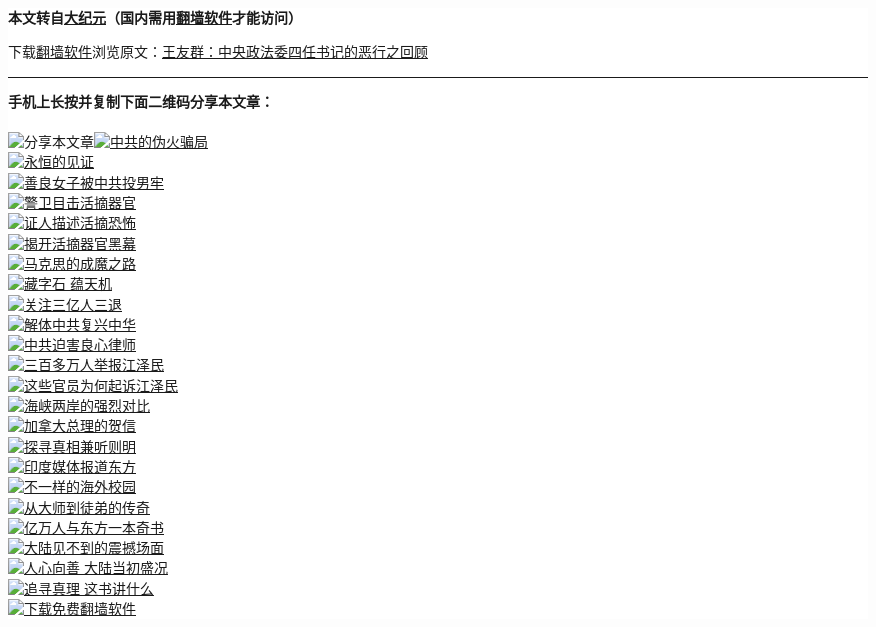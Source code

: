 <strong>本文转自<a href="https://www.epochtimes.com">大纪元</a>（国内需用<a href="https://github.com/19920513/www/blob/master/README.md#8">翻墙软件</a>才能访问）</strong><p>下载<a href="https://github.com/19920513/www/blob/master/README.md#8">翻墙软件</a>浏览原文：<a href="https://www.epochtimes.com/gb/22/10/29/n13855519.htm">王友群：中央政法委四任书记的恶行之回顾</a></p><hr>

<strong>手机上长按并复制下面二维码分享本文章：</strong><br><br><img src="https://chart.apis.google.com/chart?cht=qr&chs=240x240&choe=UTF-8&chld=M|2&chl=https://github.com/19920513/djy/blob/master/gb/22/10/29/n13855519.md%231" title="分享本文章"></td><td VALIGN=TOP><a href="https://github.com/19920513/djy/blob/master/gb/16/1/21/n4622075.md?dfh#1" target="_blank"><img src="https://raw.githubusercontent.com/19920513/djy/master/gb/300/wei-f1.jpg" title="中共的伪火骗局"  alt="中共的伪火骗局"></a><br><a href="https://github.com/19920513/www/blob/master/README.md?dfh#9" target="_blank"><img src="https://raw.githubusercontent.com/19920513/djy/master/gb/300/yong-h.jpg" title="永恒的见证"  alt="永恒的见证"></a><br><a href="https://github.com/19920513/djy/blob/master/gb/13/9/29/n3974789.md?dfh#1" target="_blank"><img src="https://raw.githubusercontent.com/19920513/djy/master/gb/300/shang-lnz.jpg" title="善良女子被中共投男牢"  alt="善良女子被中共投男牢"></a><br><a href="https://github.com/19920513/djy/blob/master/gb/16/3/16/n4663449.md?dfh#1" target="_blank"><img src="https://raw.githubusercontent.com/19920513/djy/master/gb/300/huo-z3.jpg" title="警卫目击活摘器官"  alt="警卫目击活摘器官"></a><br><a href="https://github.com/19920513/djy/blob/master/gb/16/8/7/n8177641.md?dfh#1" target="_blank"><img src="https://raw.githubusercontent.com/19920513/djy/master/gb/300/huo-z4.jpg" title="证人描述活摘恐怖"  alt="证人描述活摘恐怖"></a><br><a href="https://github.com/19920513/djy/blob/master/gb/10/4/19/n2881569.md?dfh#1" target="_blank"><img src="https://raw.githubusercontent.com/19920513/djy/master/gb/300/huo-z1.jpg" title="揭开活摘器官黑幕"  alt="揭开活摘器官黑幕"></a><br><a href="https://github.com/19920513/djy/blob/master/gb/10/11/7/n3077476.md?dfh#1" target="_blank"><img src="https://raw.githubusercontent.com/19920513/djy/master/gb/300/ma-ks.jpg" title="马克思的成魔之路"  alt="马克思的成魔之路"></a><br><a href="https://github.com/19920513/djy/blob/master/gb/14/6/9/n4173977.md?dfh#1" target="_blank"><img src="https://raw.githubusercontent.com/19920513/djy/master/gb/300/chang-zs.jpg" title="藏字石 蕴天机"  alt="藏字石 蕴天机"></a><br><a href="https://github.com/19920513/djy/blob/master/gb/18/5/10/n10381511.md?dfh#1" target="_blank"><img src="https://raw.githubusercontent.com/19920513/djy/master/gb/300/st1.jpg" title="关注三亿人三退"  alt="关注三亿人三退"></a><br><a href="https://github.com/19920513/djy/blob/master/gb/18/3/21/n10237682.md?dfh#1" target="_blank"><img src="https://raw.githubusercontent.com/19920513/djy/master/gb/300/jie-t.jpg" title="解体中共复兴中华"  alt="解体中共复兴中华"></a><br><a href="https://github.com/19920513/djy/blob/master/gb/9/2/9/n2422991.md?dfh#1" target="_blank"><img src="https://raw.githubusercontent.com/19920513/djy/master/gb/300/gao-zs.jpg" title="中共迫害良心律师"  alt="中共迫害良心律师"></a><br><a href="https://github.com/19920513/djy/blob/master/gb/18/12/9/n10900044.md?dfh#1" target="_blank"><img src="https://raw.githubusercontent.com/19920513/djy/master/gb/300/sj1.jpg" title="三百多万人举报江泽民"  alt="三百多万人举报江泽民"></a><br><a href="https://github.com/19920513/djy/blob/master/gb/18/8/28/n10672014.md?dfh#1" target="_blank"><img src="https://raw.githubusercontent.com/19920513/djy/master/gb/300/sj2.jpg" title="这些官员为何起诉江泽民"  alt="这些官员为何起诉江泽民"></a><br><a href="https://github.com/19920513/djy/blob/master/gb/8/12/18/n2367165.md?dfh#1" target="_blank"><img src="https://raw.githubusercontent.com/19920513/djy/master/gb/300/liangan.jpg" title="海峡两岸的强烈对比"  alt="海峡两岸的强烈对比"></a><br><a href="https://github.com/19920513/djy/blob/master/gb/15/12/10/n4593139.md?dfh#1" target="_blank"><img src="https://raw.githubusercontent.com/19920513/djy/master/gb/300/jia-ndzl.jpg" title="加拿大总理的贺信"  alt="加拿大总理的贺信"></a><br><a href="https://github.com/19920513/djy/blob/master/gb/11/6/17/n3289382.md?dfh#1" target="_blank"><img src="https://raw.githubusercontent.com/19920513/djy/master/gb/300/xiao-wd.jpg" title="探寻真相兼听则明"  alt="探寻真相兼听则明"></a><br><a href="https://github.com/19920513/djy/blob/master/gb/18/10/27/n10812623.md?dfh#1" target="_blank"><img src="https://raw.githubusercontent.com/19920513/djy/master/gb/300/yindu.jpg" title="印度媒体报道东方"  alt="印度媒体报道东方"></a><br><a href="https://github.com/19920513/djy/blob/master/gb/18/6/9/n10469652.md?dfh#1" target="_blank"><img src="https://raw.githubusercontent.com/19920513/djy/master/gb/300/xie-j.jpg" title="不一样的海外校园"  alt="不一样的海外校园"></a><br><a href="https://github.com/19920513/djy/blob/master/gb/7/4/5/n1669415.md?dfh#1" target="_blank"><img src="https://raw.githubusercontent.com/19920513/djy/master/gb/300/li-up.jpg" title="从大师到徒弟的传奇"  alt="从大师到徒弟的传奇"></a><br><a href="https://github.com/19920513/djy/blob/master/gb/17/5/26/n9191512.md?dfh#1" target="_blank"><img src="https://raw.githubusercontent.com/19920513/djy/master/gb/300/zfl2.jpg" title="亿万人与东方一本奇书"  alt="亿万人与东方一本奇书"></a><br><a href="https://github.com/19920513/djy/blob/master/gb/13/11/27/n4020290.md?dfh#1" target="_blank"><img src="https://raw.githubusercontent.com/19920513/djy/master/gb/300/zhen-h.jpg" title="大陆见不到的震撼场面"  alt="大陆见不到的震撼场面"></a><br><a href="https://github.com/19920513/djy/blob/master/gb/15/7/17/n4482910.md?dfh#1" target="_blank"><img src="https://raw.githubusercontent.com/19920513/djy/master/gb/300/dalu-sk.jpg" title="人心向善 大陆当初盛况"  alt="人心向善 大陆当初盛况"></a><br><a href="https://github.com/19920513/djy/blob/master/gb/19/1/5/n10955468.md?dfh#1" target="_blank"><img src="https://raw.githubusercontent.com/19920513/djy/master/gb/300/zfl1.jpg" title="追寻真理 这书讲什么"  alt="追寻真理 这书讲什么"></a><br><a href="https://github.com/19920513/www/blob/master/README.md?dfh#1" target="_blank"><img src="https://raw.githubusercontent.com/19920513/djy/master/gb/300/fq1.jpg" title="下载免费翻墙软件"  alt="下载免费翻墙软件"></a><br></td></tr></table>
